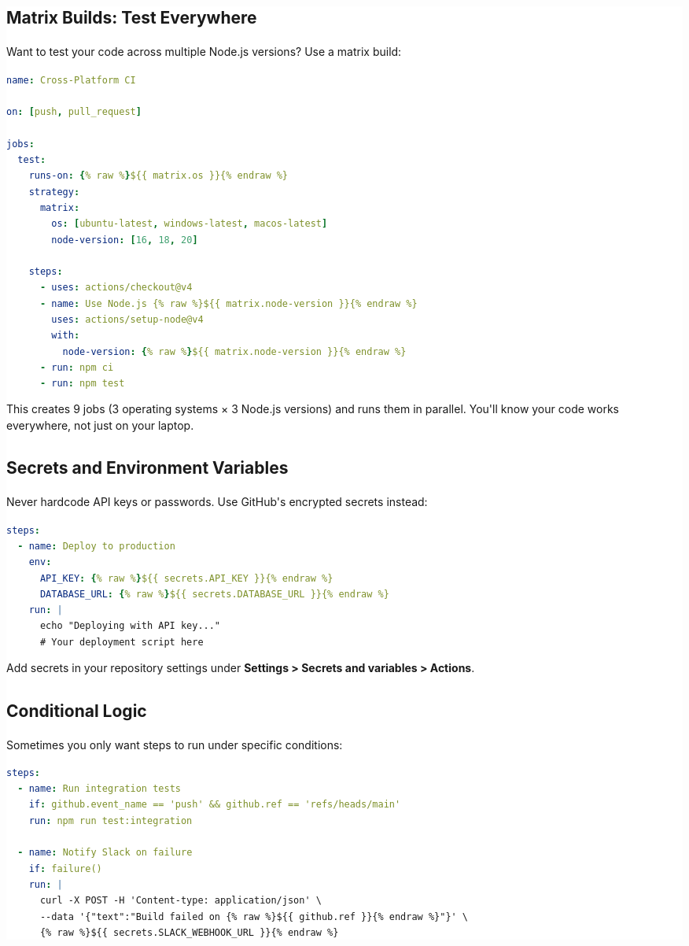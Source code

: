 ## Matrix Builds: Test Everywhere

Want to test your code across multiple Node.js versions? Use a matrix build:

```yaml
name: Cross-Platform CI

on: [push, pull_request]

jobs:
  test:
    runs-on: {% raw %}${{ matrix.os }}{% endraw %}
    strategy:
      matrix:
        os: [ubuntu-latest, windows-latest, macos-latest]
        node-version: [16, 18, 20]
        
    steps:
      - uses: actions/checkout@v4
      - name: Use Node.js {% raw %}${{ matrix.node-version }}{% endraw %}
        uses: actions/setup-node@v4
        with:
          node-version: {% raw %}${{ matrix.node-version }}{% endraw %}
      - run: npm ci
      - run: npm test
```

This creates 9 jobs (3 operating systems × 3 Node.js versions) and runs them in parallel. You'll know your code works everywhere, not just on your laptop.

## Secrets and Environment Variables

Never hardcode API keys or passwords. Use GitHub's encrypted secrets instead:

```yaml
steps:
  - name: Deploy to production
    env:
      API_KEY: {% raw %}${{ secrets.API_KEY }}{% endraw %}
      DATABASE_URL: {% raw %}${{ secrets.DATABASE_URL }}{% endraw %}
    run: |
      echo "Deploying with API key..."
      # Your deployment script here
```

Add secrets in your repository settings under **Settings > Secrets and variables > Actions**.

## Conditional Logic

Sometimes you only want steps to run under specific conditions:

```yaml
steps:
  - name: Run integration tests
    if: github.event_name == 'push' && github.ref == 'refs/heads/main'
    run: npm run test:integration
    
  - name: Notify Slack on failure
    if: failure()
    run: |
      curl -X POST -H 'Content-type: application/json' \
      --data '{"text":"Build failed on {% raw %}${{ github.ref }}{% endraw %}"}' \
      {% raw %}${{ secrets.SLACK_WEBHOOK_URL }}{% endraw %}
```
